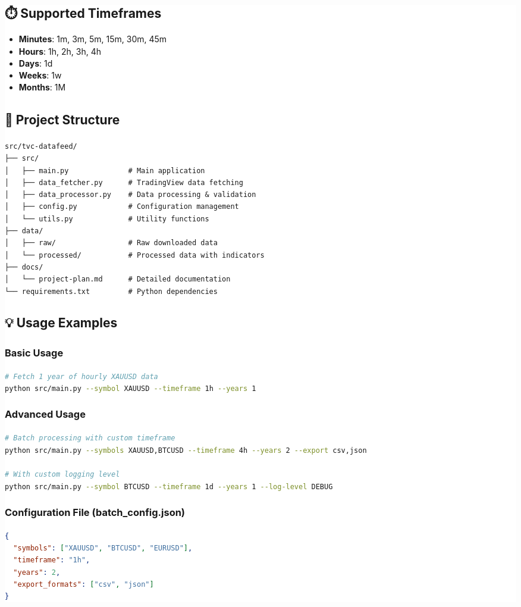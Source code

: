 ## ⏱️ Supported Timeframes

- **Minutes**: 1m, 3m, 5m, 15m, 30m, 45m
- **Hours**: 1h, 2h, 3h, 4h
- **Days**: 1d
- **Weeks**: 1w
- **Months**: 1M

## 📁 Project Structure

```
src/tvc-datafeed/
├── src/
│   ├── main.py              # Main application
│   ├── data_fetcher.py      # TradingView data fetching
│   ├── data_processor.py    # Data processing & validation
│   ├── config.py            # Configuration management
│   └── utils.py             # Utility functions
├── data/
│   ├── raw/                 # Raw downloaded data
│   └── processed/           # Processed data with indicators
├── docs/
│   └── project-plan.md      # Detailed documentation
└── requirements.txt         # Python dependencies
```

## 💡 Usage Examples

### Basic Usage
```bash
# Fetch 1 year of hourly XAUUSD data
python src/main.py --symbol XAUUSD --timeframe 1h --years 1
```

### Advanced Usage
```bash
# Batch processing with custom timeframe
python src/main.py --symbols XAUUSD,BTCUSD --timeframe 4h --years 2 --export csv,json

# With custom logging level
python src/main.py --symbol BTCUSD --timeframe 1d --years 1 --log-level DEBUG
```

### Configuration File (batch_config.json)
```json
{
  "symbols": ["XAUUSD", "BTCUSD", "EURUSD"],
  "timeframe": "1h",
  "years": 2,
  "export_formats": ["csv", "json"]
}
```
